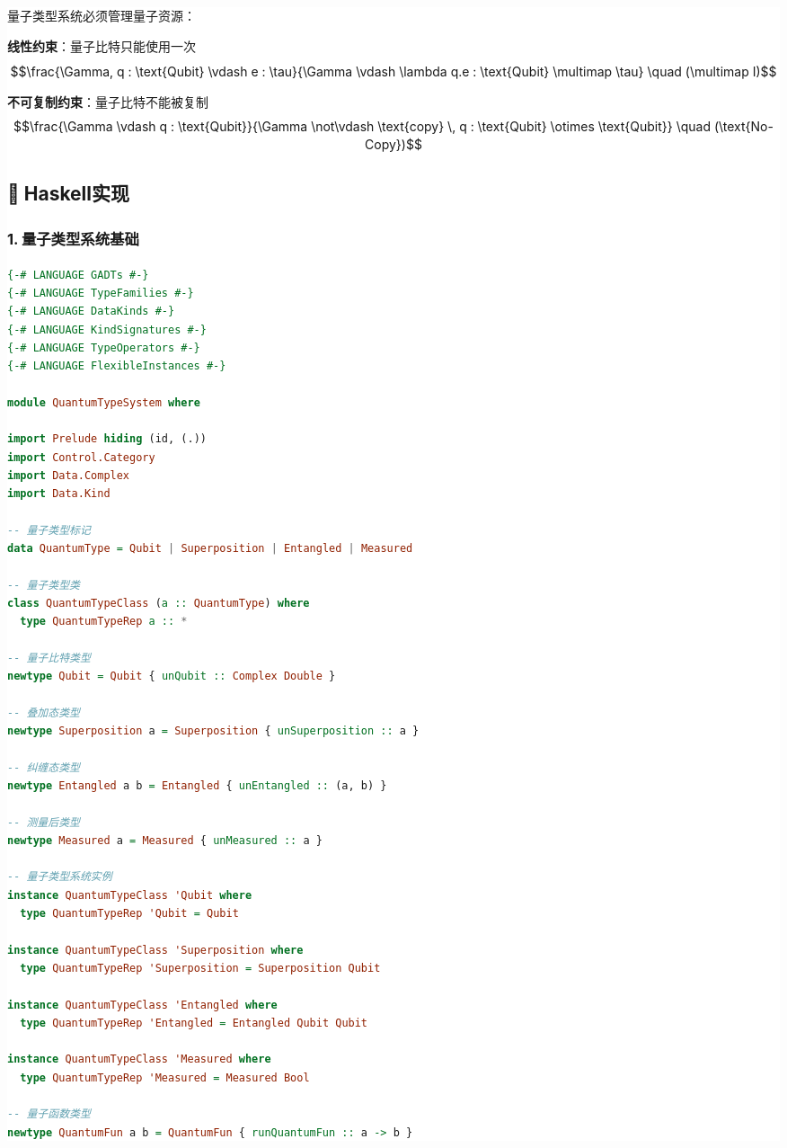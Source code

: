 量子类型系统必须管理量子资源：

**线性约束**：量子比特只能使用一次
$$\frac{\Gamma, q : \text{Qubit} \vdash e : \tau}{\Gamma \vdash \lambda q.e : \text{Qubit} \multimap \tau} \quad (\multimap I)$$

**不可复制约束**：量子比特不能被复制
$$\frac{\Gamma \vdash q : \text{Qubit}}{\Gamma \not\vdash \text{copy} \, q : \text{Qubit} \otimes \text{Qubit}} \quad (\text{No-Copy})$$

## 🔧 Haskell实现

### 1. 量子类型系统基础

```haskell
{-# LANGUAGE GADTs #-}
{-# LANGUAGE TypeFamilies #-}
{-# LANGUAGE DataKinds #-}
{-# LANGUAGE KindSignatures #-}
{-# LANGUAGE TypeOperators #-}
{-# LANGUAGE FlexibleInstances #-}

module QuantumTypeSystem where

import Prelude hiding (id, (.))
import Control.Category
import Data.Complex
import Data.Kind

-- 量子类型标记
data QuantumType = Qubit | Superposition | Entangled | Measured

-- 量子类型类
class QuantumTypeClass (a :: QuantumType) where
  type QuantumTypeRep a :: *

-- 量子比特类型
newtype Qubit = Qubit { unQubit :: Complex Double }

-- 叠加态类型
newtype Superposition a = Superposition { unSuperposition :: a }

-- 纠缠态类型
newtype Entangled a b = Entangled { unEntangled :: (a, b) }

-- 测量后类型
newtype Measured a = Measured { unMeasured :: a }

-- 量子类型系统实例
instance QuantumTypeClass 'Qubit where
  type QuantumTypeRep 'Qubit = Qubit

instance QuantumTypeClass 'Superposition where
  type QuantumTypeRep 'Superposition = Superposition Qubit

instance QuantumTypeClass 'Entangled where
  type QuantumTypeRep 'Entangled = Entangled Qubit Qubit

instance QuantumTypeClass 'Measured where
  type QuantumTypeRep 'Measured = Measured Bool

-- 量子函数类型
newtype QuantumFun a b = QuantumFun { runQuantumFun :: a -> b }

```